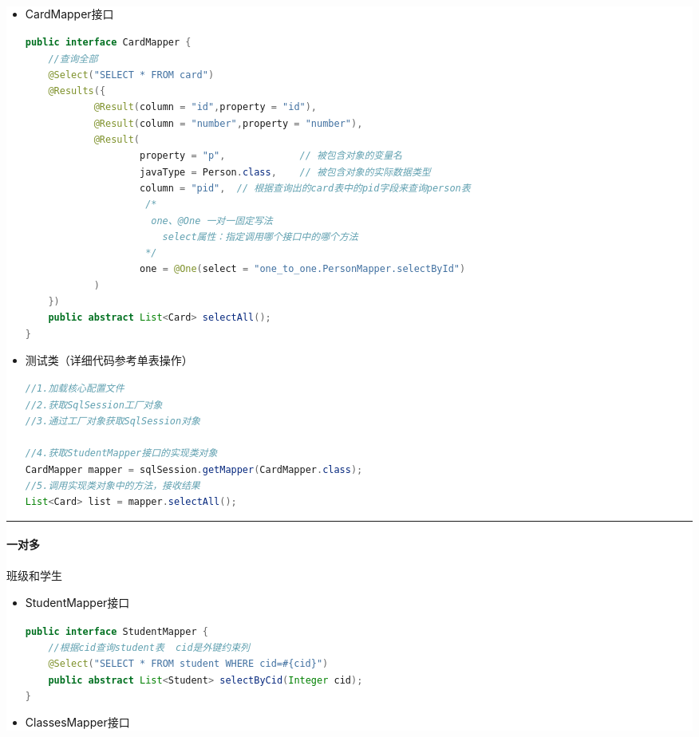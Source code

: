 * CardMapper接口

  ```java
  public interface CardMapper {
      //查询全部
      @Select("SELECT * FROM card")
      @Results({
              @Result(column = "id",property = "id"),
              @Result(column = "number",property = "number"),
              @Result(
                      property = "p",             // 被包含对象的变量名
                      javaType = Person.class,    // 被包含对象的实际数据类型
                      column = "pid",  // 根据查询出的card表中的pid字段来查询person表
                       /* 
                       	one、@One 一对一固定写法
                          select属性：指定调用哪个接口中的哪个方法
                       */
                      one = @One(select = "one_to_one.PersonMapper.selectById")
              )
      })
      public abstract List<Card> selectAll();
  }
  ```

* 测试类（详细代码参考单表操作）

  ```java
  //1.加载核心配置文件
  //2.获取SqlSession工厂对象
  //3.通过工厂对象获取SqlSession对象
  
  //4.获取StudentMapper接口的实现类对象
  CardMapper mapper = sqlSession.getMapper(CardMapper.class);
  //5.调用实现类对象中的方法，接收结果
  List<Card> list = mapper.selectAll();
  ```

  

***



#### 一对多

班级和学生

* StudentMapper接口

  ```java
  public interface StudentMapper {
      //根据cid查询student表  cid是外键约束列
      @Select("SELECT * FROM student WHERE cid=#{cid}")
      public abstract List<Student> selectByCid(Integer cid);
  }
  ```

* ClassesMapper接口
